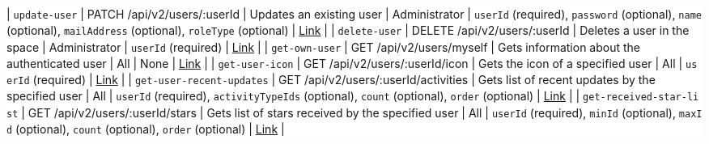 | `update-user`                                 | PATCH /api/v2/users/:userId                                                                                           | Updates an existing user                                                      | Administrator                                                                                                                                                                                                                                                                                                                    | `userId` (required), `password` (optional), `name` (optional), `mailAddress` (optional), `roleType` (optional)                                                                                                                                                                    | [Link](https://developer.nulab.com/docs/backlog/api/2/update-user)                                 |
| `delete-user`                                 | DELETE /api/v2/users/:userId                                                                                          | Deletes a user in the space                                                   | Administrator                                                                                                                                                                                                                                                                                                                    | `userId` (required)                                                                                                                                                                                                                                                               | [Link](https://developer.nulab.com/docs/backlog/api/2/delete-user)                                 |
| `get-own-user`                                | GET /api/v2/users/myself                                                                                              | Gets information about the authenticated user                                 | All                                                                                                                                                                                                                                                                                                                              | None                                                                                                                                                                                                                                                                              | [Link](https://developer.nulab.com/docs/backlog/api/2/get-own-user)                                |
| `get-user-icon`                               | GET /api/v2/users/:userId/icon                                                                                        | Gets the icon of a specified user                                             | All                                                                                                                                                                                                                                                                                                                              | `userId` (required)                                                                                                                                                                                                                                                               | [Link](https://developer.nulab.com/docs/backlog/api/2/get-user-icon)                               |
| `get-user-recent-updates`                     | GET /api/v2/users/:userId/activities                                                                                  | Gets list of recent updates by the specified user                             | All                                                                                                                                                                                                                                                                                                                              | `userId` (required), `activityTypeIds` (optional), `count` (optional), `order` (optional)                                                                                                                                                                                         | [Link](https://developer.nulab.com/docs/backlog/api/2/get-user-recent-updates)                     |
| `get-received-star-list`                      | GET /api/v2/users/:userId/stars                                                                                       | Gets list of stars received by the specified user                             | All                                                                                                                                                                                                                                                                                                                              | `userId` (required), `minId` (optional), `maxId` (optional), `count` (optional), `order` (optional)                                                                                                                                                                               | [Link](https://developer.nulab.com/docs/backlog/api/2/get-received-star-list)                      |